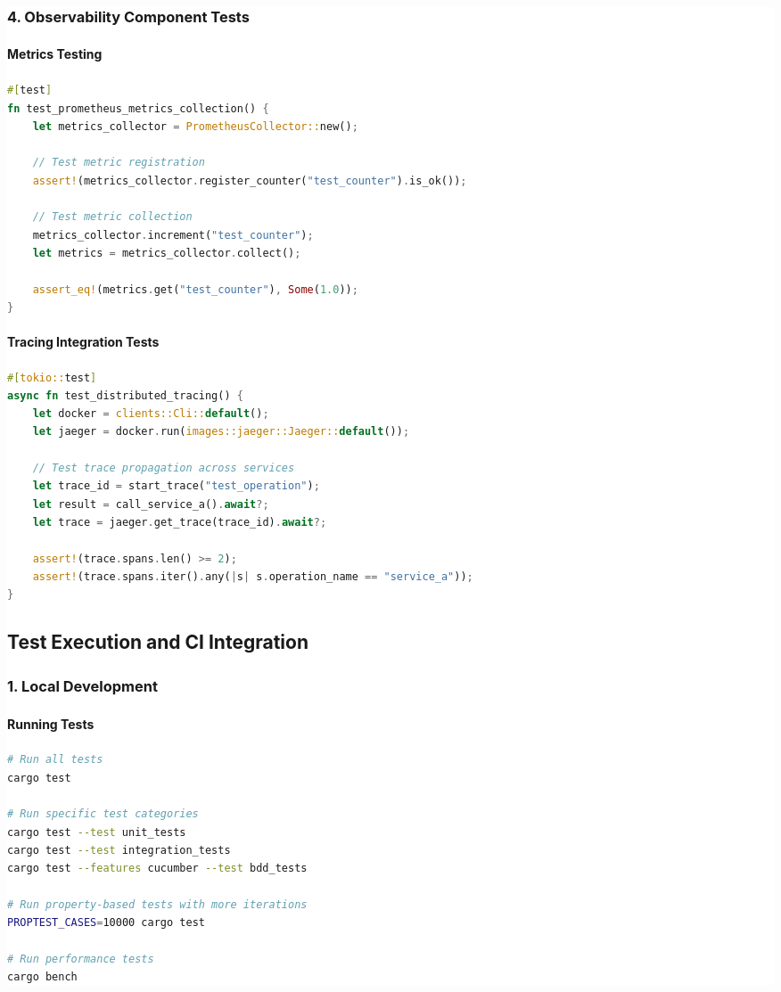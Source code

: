### 4. Observability Component Tests

#### Metrics Testing
```rust
#[test]
fn test_prometheus_metrics_collection() {
    let metrics_collector = PrometheusCollector::new();
    
    // Test metric registration
    assert!(metrics_collector.register_counter("test_counter").is_ok());
    
    // Test metric collection
    metrics_collector.increment("test_counter");
    let metrics = metrics_collector.collect();
    
    assert_eq!(metrics.get("test_counter"), Some(1.0));
}
```

#### Tracing Integration Tests
```rust
#[tokio::test]
async fn test_distributed_tracing() {
    let docker = clients::Cli::default();
    let jaeger = docker.run(images::jaeger::Jaeger::default());
    
    // Test trace propagation across services
    let trace_id = start_trace("test_operation");
    let result = call_service_a().await?;
    let trace = jaeger.get_trace(trace_id).await?;
    
    assert!(trace.spans.len() >= 2);
    assert!(trace.spans.iter().any(|s| s.operation_name == "service_a"));
}
```

## Test Execution and CI Integration

### 1. Local Development

#### Running Tests
```bash
# Run all tests
cargo test

# Run specific test categories
cargo test --test unit_tests
cargo test --test integration_tests
cargo test --features cucumber --test bdd_tests

# Run property-based tests with more iterations
PROPTEST_CASES=10000 cargo test

# Run performance tests
cargo bench
```
